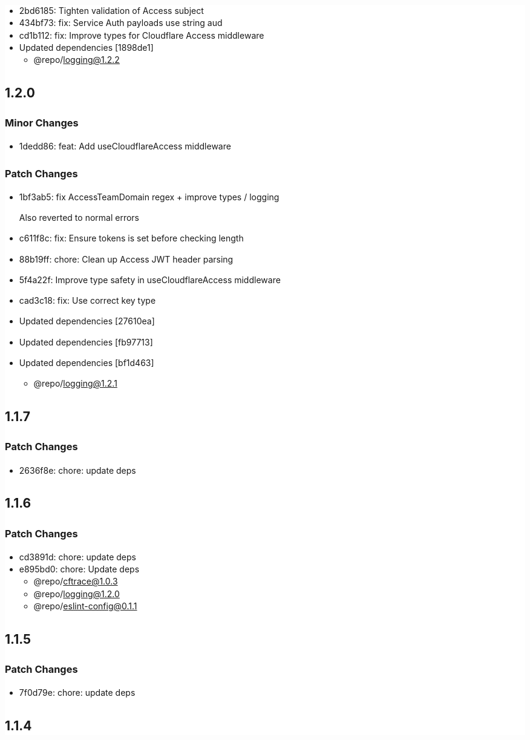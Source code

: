 - 2bd6185: Tighten validation of Access subject
- 434bf73: fix: Service Auth payloads use string aud
- cd1b112: fix: Improve types for Cloudflare Access middleware
- Updated dependencies [1898de1]
  - @repo/logging@1.2.2

## 1.2.0

### Minor Changes

- 1dedd86: feat: Add useCloudflareAccess middleware

### Patch Changes

- 1bf3ab5: fix AccessTeamDomain regex + improve types / logging

  Also reverted to normal errors

- c611f8c: fix: Ensure tokens is set before checking length
- 88b19ff: chore: Clean up Access JWT header parsing
- 5f4a22f: Improve type safety in useCloudflareAccess middleware
- cad3c18: fix: Use correct key type
- Updated dependencies [27610ea]
- Updated dependencies [fb97713]
- Updated dependencies [bf1d463]
  - @repo/logging@1.2.1

## 1.1.7

### Patch Changes

- 2636f8e: chore: update deps

## 1.1.6

### Patch Changes

- cd3891d: chore: update deps
- e895bd0: chore: Update deps
  - @repo/cftrace@1.0.3
  - @repo/logging@1.2.0
  - @repo/eslint-config@0.1.1

## 1.1.5

### Patch Changes

- 7f0d79e: chore: update deps

## 1.1.4
